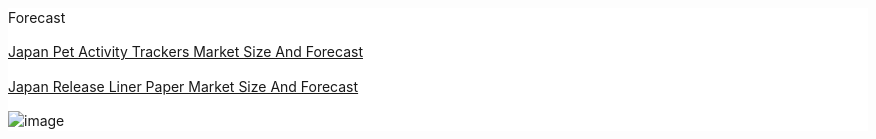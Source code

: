 Forecast</a></p><p><a href="https://github.com/Savii25/SmartWave-Ventures/blob/main/Pet-Activity-Trackers-Market/Pet-Activity-Trackers-Market.md">Japan Pet Activity Trackers Market Size And Forecast</a></p><p><a href="https://github.com/Savii25/SmartWave-Ventures/blob/main/Release-Liner-Paper-Market/Release-Liner-Paper-Market.md">Japan Release Liner Paper Market Size And Forecast</a></p>
![image](https://github.com/user-attachments/assets/2accc37f-a4c4-4381-acfc-5bfeb50ef18e)
